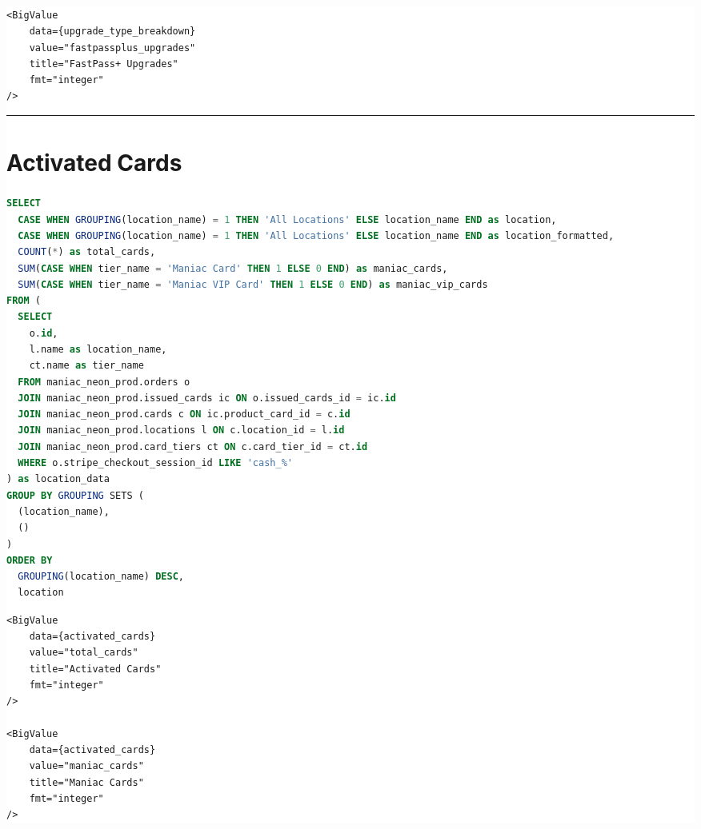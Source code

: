     <BigValue
        data={upgrade_type_breakdown}
        value="fastpassplus_upgrades"
        title="FastPass+ Upgrades"
        fmt="integer"
    />
</div>

---

# Activated Cards <Info description="Activated cards are cash sale cards that have been activated." />

```sql activated_cards
SELECT 
  CASE WHEN GROUPING(location_name) = 1 THEN 'All Locations' ELSE location_name END as location,
  CASE WHEN GROUPING(location_name) = 1 THEN 'All Locations' ELSE location_name END as location_formatted,
  COUNT(*) as total_cards,
  SUM(CASE WHEN tier_name = 'Maniac Card' THEN 1 ELSE 0 END) as maniac_cards,
  SUM(CASE WHEN tier_name = 'Maniac VIP Card' THEN 1 ELSE 0 END) as maniac_vip_cards
FROM (
  SELECT 
    o.id,
    l.name as location_name,
    ct.name as tier_name
  FROM maniac_neon_prod.orders o
  JOIN maniac_neon_prod.issued_cards ic ON o.issued_cards_id = ic.id
  JOIN maniac_neon_prod.cards c ON ic.product_card_id = c.id
  JOIN maniac_neon_prod.locations l ON c.location_id = l.id
  JOIN maniac_neon_prod.card_tiers ct ON c.card_tier_id = ct.id
  WHERE o.stripe_checkout_session_id LIKE 'cash_%'
) as location_data
GROUP BY GROUPING SETS (
  (location_name),
  ()
)
ORDER BY 
  GROUPING(location_name) DESC,
  location
```

<div class="grid grid-cols-3 sm:grid-cols-3 gap-4">

    <BigValue
        data={activated_cards}
        value="total_cards"
        title="Activated Cards"
        fmt="integer"
    />

    <BigValue
        data={activated_cards}
        value="maniac_cards"
        title="Maniac Cards"
        fmt="integer"
    />

